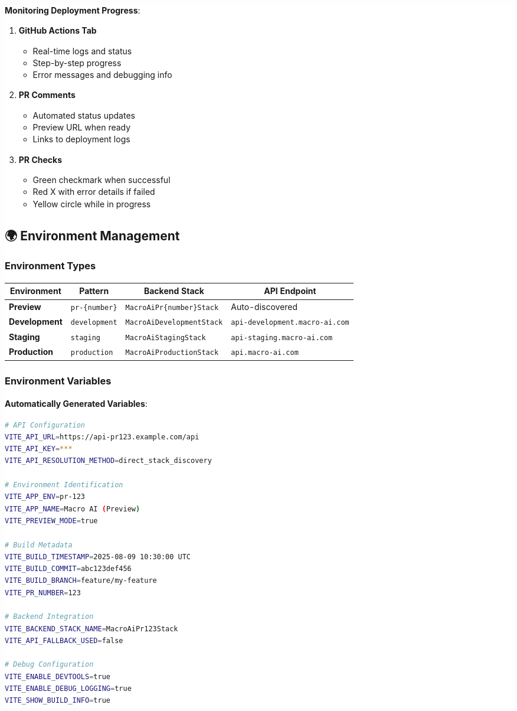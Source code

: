 **Monitoring Deployment Progress**:

1. **GitHub Actions Tab**
   - Real-time logs and status
   - Step-by-step progress
   - Error messages and debugging info

2. **PR Comments**
   - Automated status updates
   - Preview URL when ready
   - Links to deployment logs

3. **PR Checks**
   - Green checkmark when successful
   - Red X with error details if failed
   - Yellow circle while in progress

## 🌍 Environment Management

### Environment Types

| Environment     | Pattern       | Backend Stack             | API Endpoint                   |
| --------------- | ------------- | ------------------------- | ------------------------------ |
| **Preview**     | `pr-{number}` | `MacroAiPr{number}Stack`  | Auto-discovered                |
| **Development** | `development` | `MacroAiDevelopmentStack` | `api-development.macro-ai.com` |
| **Staging**     | `staging`     | `MacroAiStagingStack`     | `api-staging.macro-ai.com`     |
| **Production**  | `production`  | `MacroAiProductionStack`  | `api.macro-ai.com`             |

### Environment Variables

**Automatically Generated Variables**:

```bash
# API Configuration
VITE_API_URL=https://api-pr123.example.com/api
VITE_API_KEY=***
VITE_API_RESOLUTION_METHOD=direct_stack_discovery

# Environment Identification
VITE_APP_ENV=pr-123
VITE_APP_NAME=Macro AI (Preview)
VITE_PREVIEW_MODE=true

# Build Metadata
VITE_BUILD_TIMESTAMP=2025-08-09 10:30:00 UTC
VITE_BUILD_COMMIT=abc123def456
VITE_BUILD_BRANCH=feature/my-feature
VITE_PR_NUMBER=123

# Backend Integration
VITE_BACKEND_STACK_NAME=MacroAiPr123Stack
VITE_API_FALLBACK_USED=false

# Debug Configuration
VITE_ENABLE_DEVTOOLS=true
VITE_ENABLE_DEBUG_LOGGING=true
VITE_SHOW_BUILD_INFO=true
```
